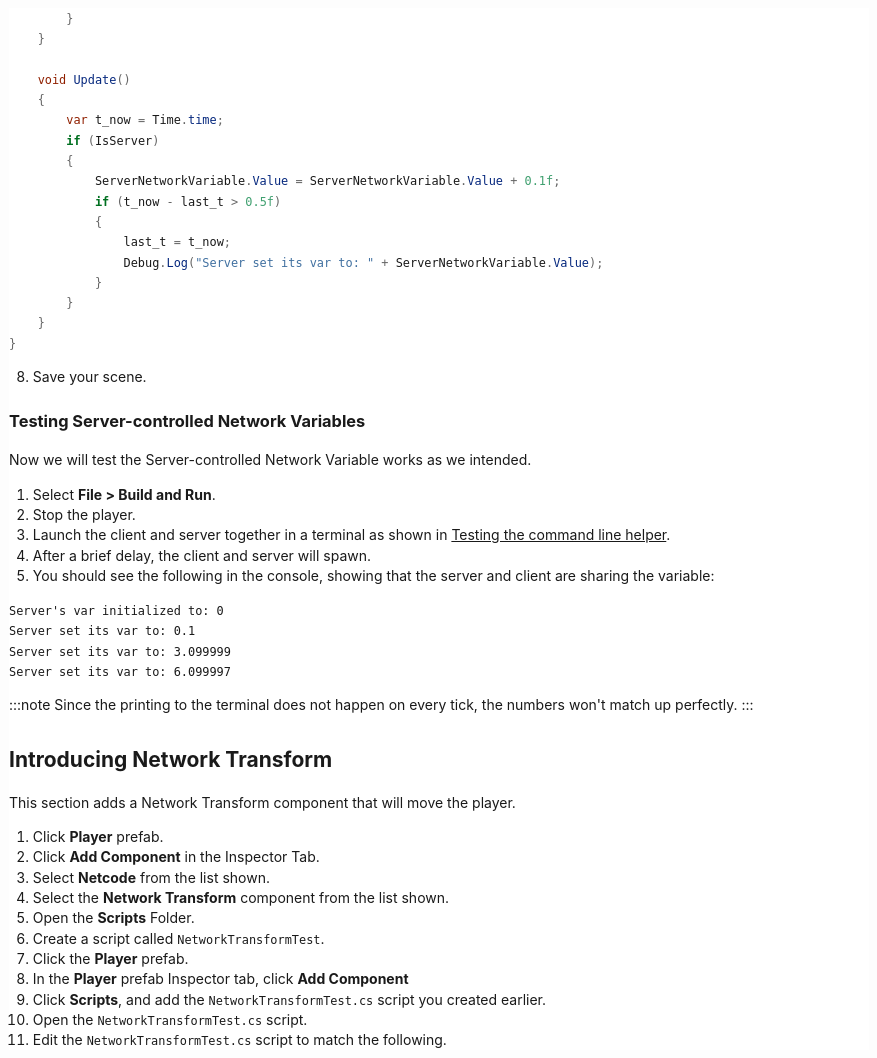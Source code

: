 ``` csharp
        }
    }

    void Update()
    {
        var t_now = Time.time;
        if (IsServer)
        {
            ServerNetworkVariable.Value = ServerNetworkVariable.Value + 0.1f;
            if (t_now - last_t > 0.5f)
            {
                last_t = t_now;
                Debug.Log("Server set its var to: " + ServerNetworkVariable.Value);
            }
        }
    }
}
```
</details>

8. Save your scene.

### Testing Server-controlled Network Variables 

Now we will test the Server-controlled Network Variable works as we intended.

1. Select **File > Build and Run**. 
1. Stop the player.
2. Launch the client and server together in a terminal as shown in [Testing the command line helper](../helloworld.md#testing-the-command-line-helper).
3. After a brief delay, the client and server will spawn.  
4. You should see the following in the console, showing that the server and client are sharing the variable:


```
Server's var initialized to: 0
Server set its var to: 0.1
Server set its var to: 3.099999
Server set its var to: 6.099997
```
:::note
Since the printing to the terminal does not happen on every tick, the numbers won't match up perfectly.
:::

## Introducing Network Transform

This section adds a Network Transform component that will move the player.

1. Click **Player** prefab. 
1. Click **Add Component** in the Inspector Tab.
1. Select **Netcode** from the list shown.
1. Select the **Network Transform** component from the list shown.
1. Open the **Scripts** Folder.
1. Create a script called `NetworkTransformTest`.
1. Click the **Player** prefab.
1. In the **Player** prefab Inspector tab, click **Add Component** 
1. Click **Scripts**, and add the `NetworkTransformTest.cs` script you created earlier.
1. Open the `NetworkTransformTest.cs` script.
1. Edit the `NetworkTransformTest.cs` script to match the following.
